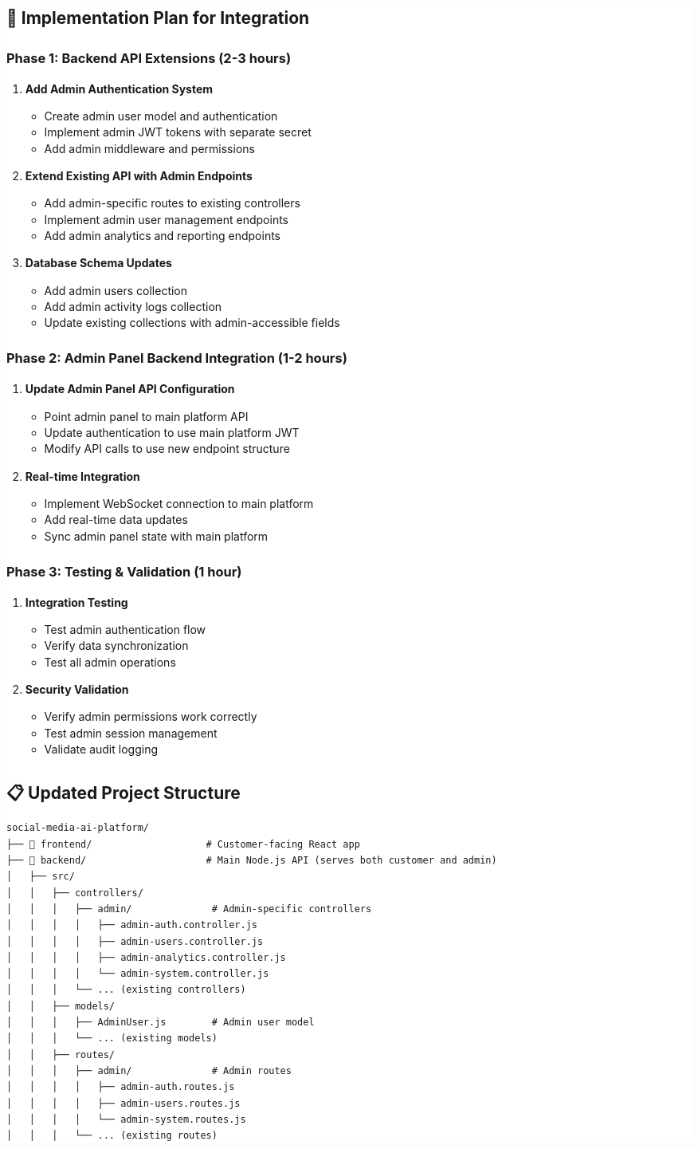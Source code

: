 ## 🚀 Implementation Plan for Integration

### Phase 1: Backend API Extensions (2-3 hours)
1. **Add Admin Authentication System**
   - Create admin user model and authentication
   - Implement admin JWT tokens with separate secret
   - Add admin middleware and permissions

2. **Extend Existing API with Admin Endpoints**
   - Add admin-specific routes to existing controllers
   - Implement admin user management endpoints
   - Add admin analytics and reporting endpoints

3. **Database Schema Updates**
   - Add admin users collection
   - Add admin activity logs collection
   - Update existing collections with admin-accessible fields

### Phase 2: Admin Panel Backend Integration (1-2 hours)
1. **Update Admin Panel API Configuration**
   - Point admin panel to main platform API
   - Update authentication to use main platform JWT
   - Modify API calls to use new endpoint structure

2. **Real-time Integration**
   - Implement WebSocket connection to main platform
   - Add real-time data updates
   - Sync admin panel state with main platform

### Phase 3: Testing & Validation (1 hour)
1. **Integration Testing**
   - Test admin authentication flow
   - Verify data synchronization
   - Test all admin operations

2. **Security Validation**
   - Verify admin permissions work correctly
   - Test admin session management
   - Validate audit logging

## 📋 Updated Project Structure

```
social-media-ai-platform/
├── 📁 frontend/                    # Customer-facing React app
├── 📁 backend/                     # Main Node.js API (serves both customer and admin)
│   ├── src/
│   │   ├── controllers/
│   │   │   ├── admin/              # Admin-specific controllers
│   │   │   │   ├── admin-auth.controller.js
│   │   │   │   ├── admin-users.controller.js
│   │   │   │   ├── admin-analytics.controller.js
│   │   │   │   └── admin-system.controller.js
│   │   │   └── ... (existing controllers)
│   │   ├── models/
│   │   │   ├── AdminUser.js        # Admin user model
│   │   │   └── ... (existing models)
│   │   ├── routes/
│   │   │   ├── admin/              # Admin routes
│   │   │   │   ├── admin-auth.routes.js
│   │   │   │   ├── admin-users.routes.js
│   │   │   │   └── admin-system.routes.js
│   │   │   └── ... (existing routes)
```